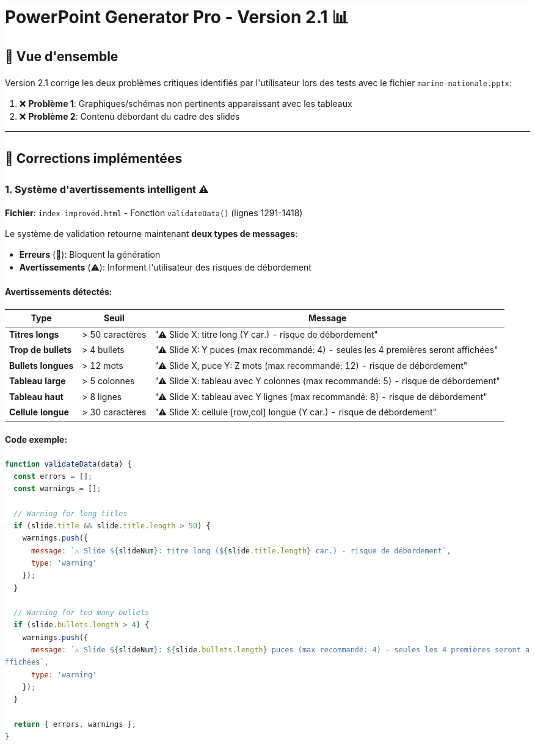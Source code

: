 # PowerPoint Generator Pro - Version 2.1 📊

## 🎯 Vue d'ensemble

Version 2.1 corrige les deux problèmes critiques identifiés par l'utilisateur lors des tests avec le fichier `marine-nationale.pptx`:

1. ❌ **Problème 1**: Graphiques/schémas non pertinents apparaissant avec les tableaux
2. ❌ **Problème 2**: Contenu débordant du cadre des slides

---

## 🔧 Corrections implémentées

### 1. Système d'avertissements intelligent ⚠️

**Fichier**: `index-improved.html` - Fonction `validateData()` (lignes 1291-1418)

Le système de validation retourne maintenant **deux types de messages**:
- **Erreurs** (🔴): Bloquent la génération
- **Avertissements** (⚠️): Informent l'utilisateur des risques de débordement

#### Avertissements détectés:

| Type | Seuil | Message |
|------|-------|---------|
| **Titres longs** | > 50 caractères | "⚠ Slide X: titre long (Y car.) - risque de débordement" |
| **Trop de bullets** | > 4 bullets | "⚠ Slide X: Y puces (max recommandé: 4) - seules les 4 premières seront affichées" |
| **Bullets longues** | > 12 mots | "⚠ Slide X, puce Y: Z mots (max recommandé: 12) - risque de débordement" |
| **Tableau large** | > 5 colonnes | "⚠ Slide X: tableau avec Y colonnes (max recommandé: 5) - risque de débordement" |
| **Tableau haut** | > 8 lignes | "⚠ Slide X: tableau avec Y lignes (max recommandé: 8) - risque de débordement" |
| **Cellule longue** | > 30 caractères | "⚠ Slide X: cellule [row,col] longue (Y car.) - risque de débordement" |

#### Code exemple:
```javascript
function validateData(data) {
  const errors = [];
  const warnings = [];
  
  // Warning for long titles
  if (slide.title && slide.title.length > 50) {
    warnings.push({ 
      message: `⚠ Slide ${slideNum}: titre long (${slide.title.length} car.) - risque de débordement`, 
      type: 'warning' 
    });
  }
  
  // Warning for too many bullets
  if (slide.bullets.length > 4) {
    warnings.push({ 
      message: `⚠ Slide ${slideNum}: ${slide.bullets.length} puces (max recommandé: 4) - seules les 4 premières seront affichées`, 
      type: 'warning' 
    });
  }
  
  return { errors, warnings };
}
```